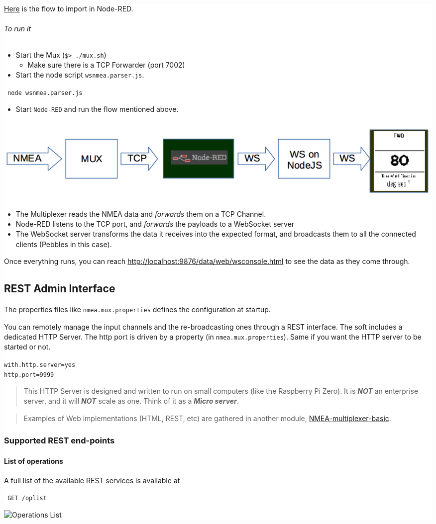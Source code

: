 [Here](./node-red/nodered.json) is the flow to import in Node-RED.

###### To run it
- Start the Mux (`$> ./mux.sh`)
    - Make sure there is a TCP Forwarder (port 7002)
- Start the node script `wsnmea.parser.js`.
```bash
 node wsnmea.parser.js
```
- Start `Node-RED` and run the flow mentioned above.

![Node-RED](./docimages/nodered.arch.png "Node-RED in the picture")

- The Multiplexer reads the NMEA data and _forwards_ them on a TCP Channel.
- Node-RED listens to the TCP port, and _forwards_ the payloads to a WebSocket server
- The WebSocket server transforms the data it receives into the expected format, and broadcasts them to all the connected clients (Pebbles in this case).

Once everything runs, you can reach [http://localhost:9876/data/web/wsconsole.html](http://localhost:9876/data/web/wsconsole.html)
to see the data as they come through.

## REST Admin Interface
The properties files like `nmea.mux.properties` defines the configuration at startup.

You can remotely manage the input channels and the re-broadcasting ones through a REST interface.
The soft includes a dedicated HTTP Server. The http port is driven by a property (in `nmea.mux.properties`).
Same if you want the HTTP server to be started or not.
```properties
with.http.server=yes
http.port=9999
````
> This HTTP Server is designed and written to run on small computers (like the Raspberry Pi Zero).
> It is **_NOT_** an enterprise server, and it will **_NOT_** scale as one. Think of it as a **_Micro server_**.

> Examples of Web implementations (HTML, REST, etc) are gathered in another module,
> [NMEA-multiplexer-basic](../MUX-implementations/NMEA-multiplexer-basic).

### Supported REST end-points

#### List of operations
A full list of the available REST services is available at
```
 GET /oplist
```
![Operations List](./docimages/OpList.png "OpList")
